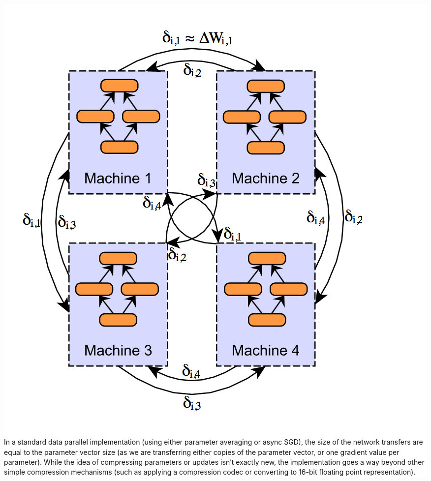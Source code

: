 ![/downloads/ddl1.png](/downloads/dll7.png)

In a standard data parallel implementation (using either parameter averaging or async SGD), the size of the network transfers are equal to the parameter vector size (as we are transferring either copies of the parameter vector, or one gradient value per parameter). While the idea of compressing parameters or updates isn’t exactly new, the implementation goes a way beyond other simple compression mechanisms (such as applying a compression codec or converting to 16-bit floating point representation).
